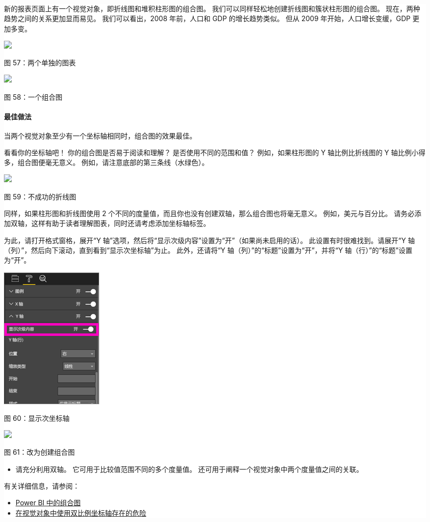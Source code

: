 新的报表页面上有一个视觉对象，即折线图和堆积柱形图的组合图。 我们可以同样轻松地创建折线图和簇状柱形图的组合图。  现在，两种趋势之间的关系更加显而易见。   我们可以看出，2008 年前，人口和 GDP 的增长趋势类似。 但从 2009 年开始，人口增长变缓，GDP 更加多变。  

![](media/power-bi-visualization-best-practices/power-bi-spain-line.png)

 图 57：两个单独的图表

![](media/power-bi-visualization-best-practices/power-bi-spain-combo.png)

 图 58：一个组合图

#### <a name="best-practices"></a>最佳做法
当两个视觉对象至少有一个坐标轴相同时，组合图的效果最佳。

看看你的坐标轴吧！ 你的组合图是否易于阅读和理解？  是否使用不同的范围和值？ 例如，如果柱形图的 Y 轴比例比折线图的 Y 轴比例小得多，组合图便毫无意义。  例如，请注意底部的第三条线（水绿色）。

   ![](media/power-bi-visualization-best-practices/power-bi-dual-line.png)

   图 59：不成功的折线图

同样，如果柱形图和折线图使用 2 个不同的度量值，而且你也没有创建双轴，那么组合图也将毫无意义。  例如，美元与百分比。 请务必添加双轴，这样有助于读者理解图表，同时还请考虑添加坐标轴标签。

为此，请打开格式窗格，展开“Y 轴”选项，然后将“显示次级内容”设置为“开”（如果尚未启用的话）。 此设置有时很难找到。请展开“Y 轴（列）”，然后向下滚动，直到看到“显示次坐标轴”为止。 此外，还请将“Y 轴（列）”的“标题”设置为“开”，并将“Y 轴（行）”的“标题”设置为“开”。

![](media/power-bi-visualization-best-practices/power-bi-show-secondary-new.png)

图 60：显示次坐标轴

![](media/power-bi-visualization-best-practices/power-bi-combo-chart.png)

图 61：改为创建组合图

* 请充分利用双轴。 它可用于比较值范围不同的多个度量值。 还可用于阐释一个视觉对象中两个度量值之间的关联。

有关详细信息，请参阅：

* [Power BI 中的组合图](power-bi-visualization-combo-chart.md)
* [在视觉对象中使用双比例坐标轴存在的危险](http://www.perceptualedge.com/articles/visual_business_intelligence/dual-scaled_axes.pdf)

